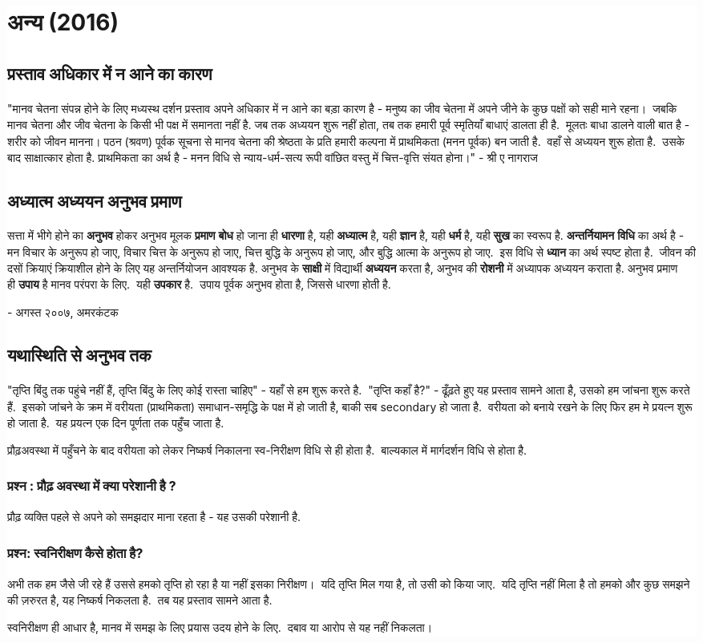 # अन्य (2016)

## प्रस्ताव अधिकार में न आने का कारण

"मानव चेतना संपन्न होने के लिए मध्यस्थ दर्शन प्रस्ताव अपने अधिकार में न आने का बड़ा कारण है - मनुष्य का जीव चेतना में अपने जीने के कुछ पक्षों को सही माने रहना।  जबकि मानव चेतना और जीव चेतना के किसी भी पक्ष में समानता नहीं है. जब तक अध्ययन शुरू नहीं होता, तब तक हमारी पूर्व स्मृतियाँ बाधाएं डालता ही है.  मूलतः बाधा डालने वाली बात है - शरीर को जीवन मानना। पठन (श्रवण) पूर्वक सूचना से मानव चेतना की श्रेष्ठता के प्रति हमारी कल्पना में प्राथमिकता (मनन पूर्वक) बन जाती है.  वहाँ से अध्ययन शुरू होता है.  उसके बाद साक्षात्कार होता है. प्राथमिकता का अर्थ है - मनन विधि से न्याय-धर्म-सत्य रूपी वांछित वस्तु में चित्त-वृत्ति संयत होना।" 
\- श्री ए नागराज 

## अध्यात्म अध्ययन अनुभव प्रमाण

  
सत्ता में भीगे होने का **अनुभव** होकर अनुभव मूलक **प्रमाण** **बोध** हो जाना ही **धारणा** है, यही **अध्यात्म** है, यही **ज्ञान** है, यही **धर्म** है, यही **सुख** का स्वरूप है. **अन्तर्नियामन** **विधि** का अर्थ है - मन विचार के अनुरूप हो जाए, विचार चित्त के अनुरूप हो जाए, चित्त बुद्धि के अनुरूप हो जाए, और बुद्धि आत्मा के अनुरूप हो जाए.  इस विधि से **ध्यान** का अर्थ स्पष्ट होता है.  जीवन की दसों क्रियाएं क्रियाशील होने के लिए यह अन्तर्नियोजन आवश्यक है. अनुभव के **साक्षी** में विद्यार्थी **अध्ययन** करता है, अनुभव की **रोशनी** में अध्यापक अध्ययन कराता है. अनुभव प्रमाण ही **उपाय** है मानव परंपरा के लिए.  यही **उपकार** है.  उपाय पूर्वक अनुभव होता है, जिससे धारणा होती है.   
  
\- अगस्त २००७, अमरकंटक
  

## यथास्थिति से अनुभव तक

"तृप्ति बिंदु तक पहुंचे नहीं हैं, तृप्ति बिंदु के लिए कोई रास्ता चाहिए" - यहाँ से हम शुरू करते है.  "तृप्ति कहाँ है?" - ढूँढ़ते हुए यह प्रस्ताव सामने आता है, उसको हम जांचना शुरू करते हैं.  इसको जांचने के क्रम में वरीयता (प्राथमिकता) समाधान-समृद्धि के पक्ष में हो जाती है, बाकी सब secondary हो जाता है.  वरीयता को बनाये रखने के लिए फिर हम मे प्रयत्न शुरू हो जाता है.  यह प्रयत्न एक दिन पूर्णता तक पहुँच जाता है.  

प्रौढ़अवस्था में पहुँचने के बाद वरीयता को लेकर निष्कर्ष निकालना स्व-निरीक्षण विधि से ही होता है.  बाल्यकाल में मार्गदर्शन विधि से होता है.  

  

### प्रश्न : प्रौढ़ अवस्था में क्या परेशानी है ? 

  
प्रौढ़ व्यक्ति पहले से अपने को समझदार माना रहता है - यह उसकी परेशानी है. 

### प्रश्न: स्वनिरीक्षण कैसे होता है?

अभी तक हम जैसे जी रहे हैं उससे हमको तृप्ति हो रहा है या नहीं इसका निरीक्षण।  यदि तृप्ति मिल गया है, तो उसी को किया जाए.  यदि तृप्ति नहीं मिला है तो हमको और कुछ समझने की ज़रुरत है, यह निष्कर्ष निकलता है.  तब यह प्रस्ताव सामने आता है. 

स्वनिरीक्षण ही आधार है, मानव में समझ के लिए प्रयास उदय होने के लिए.  दबाव या आरोप से यह नहीं निकलता।
